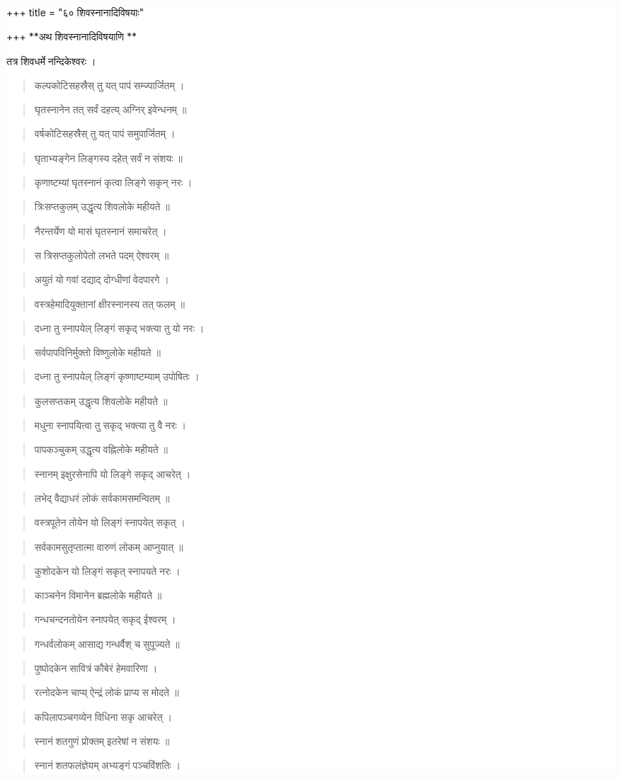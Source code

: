 +++
title = "६० शिवस्नानादिविषयाः"

+++
**अथ शिवस्नानादिविषयाणि **

तत्र शिवधर्मे नन्दिकेश्वरः ।

> कल्पकोटिसहस्रैस् तु यत् पापं सम्ज्पार्जितम् ।

> घृतस्नानेन तत् सर्वं दहत्य् अग्निर् इवेन्धनम् ॥

> वर्षकोटिसहस्रैस् तु यत् पापं समुपार्जितम् ।

> घृताभ्यङ्गेन लिङ्गस्य दहेत् सर्वं न संशयः ॥

> कृणाष्टम्यां घृतस्नानं कृत्वा लिङ्गे सकृन् नरः ।

> त्रिःसप्तकुलम् उद्धृत्य शिवलोके महीयते ॥

> नैरन्तर्येण यो मासं घृतस्नानं समाचरेत् ।

> स त्रिसप्तकुलोपेतो लभते पदम् ऐश्वरम् ॥

> अयुतं यो गवां दद्याद् दोग्धीणां वेदपारगे ।

> वस्त्रहेमादियुक्तानां क्षीरस्नानस्य तत् फलम् ॥

> दध्ना तु स्नापयेल् लिङ्गं सकृद् भक्त्या तु यो नरः ।

> सर्वपापविनिर्मुक्तो विष्णुलोके महीयते ॥

> दध्ना तु स्नापयेल् लिङ्गं कृष्णाष्टम्याम् उपोषितः ।

> कुलसप्तकम् उद्धृत्य शिवलोके महीयते ॥

> मधुना स्नापयित्वा तु सकृद् भक्त्या तु वै नरः ।

> पापकञ्चुकम् उद्धृत्य वह्निलोके महीयते ॥

> स्नानम् इक्षुरसेनापि यो लिङ्गे सकृद् आचरेत् ।

> लभेद् वैद्याधरं लोकं सर्वकामसमन्वितम् ॥

> वस्त्रपूतेन तोयेन यो लिङ्गं स्नापयेत् सकृत् ।

> सर्वकामसुतृप्तात्मा वारुणं लोकम् आप्नुयात् ॥

> कुशोदकेन यो लिङ्गं सकृत् स्नापयते नरः ।

> काञ्चनेन विमानेन ब्रह्मलोके महीयते ॥

> गन्धचन्दनतोयेन स्नापयेत् सकृद् ईश्वरम् ।

> गन्धर्वलोकम् आसाद्य गन्धर्वैश् च सुपूज्यते ॥

> पुष्पोदकेन सावित्रं कौबेरं हेमवारिणा ।

> रत्नोदकेन चाप्य् ऐन्द्रं लोकं प्राप्य स मोदते ॥

> कपिलापञ्चगव्येन विधिना सकृ आचरेत् ।

> स्नानं शतगुणं प्रोक्तम् इतरेषां न संशयः ॥

> स्नानं शतफलंज्ञेयम् अभ्यङ्गं पञ्चविंशतिः ।
